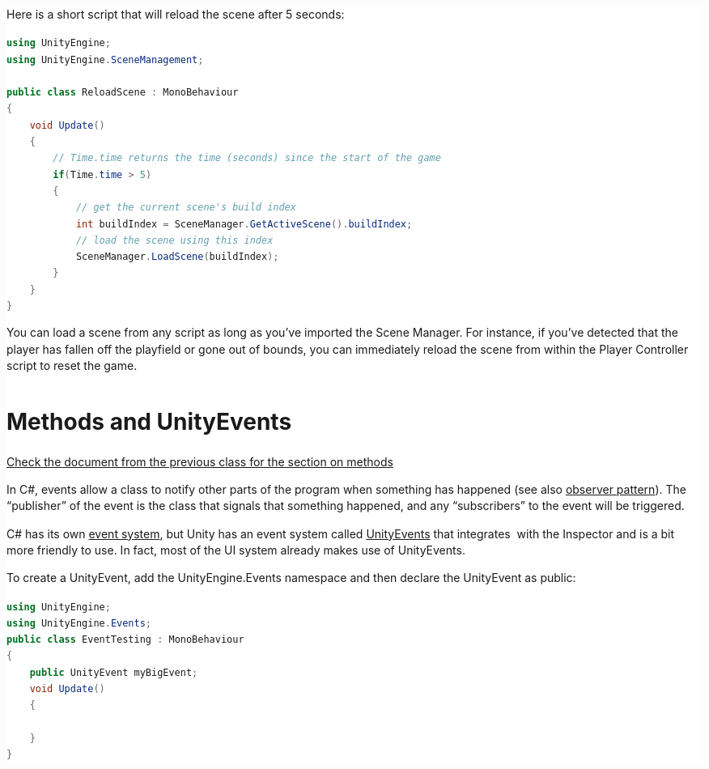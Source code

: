   

Here is a short script that will reload the scene after 5 seconds:


```c#
using UnityEngine;
using UnityEngine.SceneManagement;

public class ReloadScene : MonoBehaviour
{
    void Update()
    {
        // Time.time returns the time (seconds) since the start of the game
        if(Time.time > 5)
        {
            // get the current scene's build index
            int buildIndex = SceneManager.GetActiveScene().buildIndex;
            // load the scene using this index
            SceneManager.LoadScene(buildIndex);
        }
    }
}
```

You can load a scene from any script as long as you’ve imported the Scene Manager. For instance, if you’ve detected that the player has fallen off the playfield or gone out of bounds, you can immediately reload the scene from within the Player Controller script to reset the game.


# Methods and UnityEvents

[Check the document from the previous class for the section on methods](https://docs.google.com/document/d/1pObyXIoZC0qpyYcBhvbr6CFH0ElAPucznw0NtvaezOk/edit#heading=h.3fd8aagxob6a)

In C#, events allow a class to notify other parts of the program when something has happened (see also [observer pattern](https://en.wikipedia.org/wiki/Observer_pattern)). The “publisher” of the event is the class that signals that something happened, and any “subscribers” to the event will be triggered.

C# has its own [event system](https://learn.microsoft.com/en-us/dotnet/csharp/programming-guide/events/), but Unity has an event system called [UnityEvents](https://docs.unity3d.com/Manual/UnityEvents.html) that integrates  with the Inspector and is a bit more friendly to use. In fact, most of the UI system already makes use of UnityEvents.  

To create a UnityEvent, add the UnityEngine.Events namespace and then declare the UnityEvent as public:

```csharp
using UnityEngine;
using UnityEngine.Events;
public class EventTesting : MonoBehaviour
{
	public UnityEvent myBigEvent;
	void Update()
	{
	
	}
}
```
